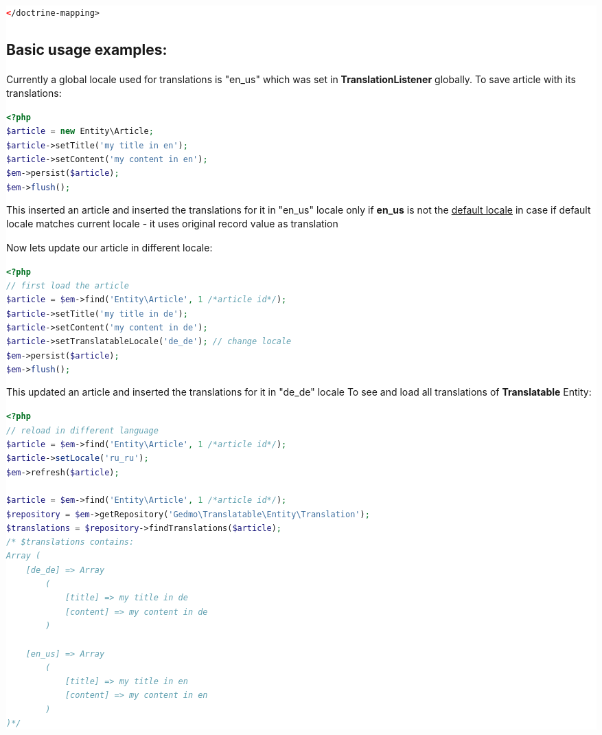 ```xml
</doctrine-mapping>
```

<a name="basic-examples"></a>

## Basic usage examples:

Currently a global locale used for translations is "en_us" which was
set in **TranslationListener** globally. To save article with its translations:

```php
<?php
$article = new Entity\Article;
$article->setTitle('my title in en');
$article->setContent('my content in en');
$em->persist($article);
$em->flush();
```

This inserted an article and inserted the translations for it in "en_us" locale
only if **en_us** is not the [default locale](#advanced-examples) in case if default locale
matches current locale - it uses original record value as translation

Now lets update our article in different locale:

```php
<?php
// first load the article
$article = $em->find('Entity\Article', 1 /*article id*/);
$article->setTitle('my title in de');
$article->setContent('my content in de');
$article->setTranslatableLocale('de_de'); // change locale
$em->persist($article);
$em->flush();
```

This updated an article and inserted the translations for it in "de_de" locale
To see and load all translations of **Translatable** Entity:

```php
<?php
// reload in different language
$article = $em->find('Entity\Article', 1 /*article id*/);
$article->setLocale('ru_ru');
$em->refresh($article);

$article = $em->find('Entity\Article', 1 /*article id*/);
$repository = $em->getRepository('Gedmo\Translatable\Entity\Translation');
$translations = $repository->findTranslations($article);
/* $translations contains:
Array (
    [de_de] => Array
        (
            [title] => my title in de
            [content] => my content in de
        )

    [en_us] => Array
        (
            [title] => my title in en
            [content] => my content in en
        )
)*/
```

